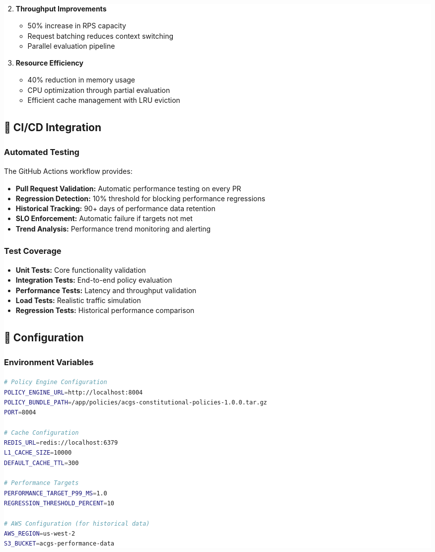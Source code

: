 2. **Throughput Improvements**
   - 50% increase in RPS capacity
   - Request batching reduces context switching
   - Parallel evaluation pipeline

3. **Resource Efficiency**
   - 40% reduction in memory usage
   - CPU optimization through partial evaluation
   - Efficient cache management with LRU eviction

## 🧪 CI/CD Integration

### Automated Testing

The GitHub Actions workflow provides:

- **Pull Request Validation:** Automatic performance testing on every PR
- **Regression Detection:** 10% threshold for blocking performance regressions  
- **Historical Tracking:** 90+ days of performance data retention
- **SLO Enforcement:** Automatic failure if targets not met
- **Trend Analysis:** Performance trend monitoring and alerting

### Test Coverage

- **Unit Tests:** Core functionality validation
- **Integration Tests:** End-to-end policy evaluation
- **Performance Tests:** Latency and throughput validation
- **Load Tests:** Realistic traffic simulation
- **Regression Tests:** Historical performance comparison

## 🔧 Configuration

### Environment Variables

```bash
# Policy Engine Configuration
POLICY_ENGINE_URL=http://localhost:8004
POLICY_BUNDLE_PATH=/app/policies/acgs-constitutional-policies-1.0.0.tar.gz
PORT=8004

# Cache Configuration  
REDIS_URL=redis://localhost:6379
L1_CACHE_SIZE=10000
DEFAULT_CACHE_TTL=300

# Performance Targets
PERFORMANCE_TARGET_P99_MS=1.0
REGRESSION_THRESHOLD_PERCENT=10

# AWS Configuration (for historical data)
AWS_REGION=us-west-2
S3_BUCKET=acgs-performance-data
```

